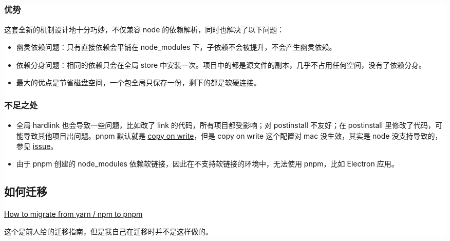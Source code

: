 ### 优势

这套全新的机制设计地十分巧妙，不仅兼容 node 的依赖解析，同时也解决了以下问题：

- 幽灵依赖问题：只有直接依赖会平铺在 node_modules 下，子依赖不会被提升，不会产生幽灵依赖。

- 依赖分身问题：相同的依赖只会在全局 store 中安装一次。项目中的都是源文件的副本，几乎不占用任何空间，没有了依赖分身。

- 最大的优点是节省磁盘空间，一个包全局只保存一份，剩下的都是软硬连接。

### 不足之处

- 全局 hardlink 也会导致一些问题，比如改了 link 的代码，所有项目都受影响；对 postinstall 不友好；在 postinstall 里修改了代码，可能导致其他项目出问题。pnpm 默认就是 [copy on write](https://pnpm.io/npmrc#package-import-method)，但是 copy on write 这个配置对 mac 没生效，其实是 node 没支持导致的，参见 [issue](https://github.com/pnpm/pnpm/issues/2761)。

- 由于 pnpm 创建的 node_modules 依赖软链接，因此在不支持软链接的环境中，无法使用 pnpm，比如 Electron 应用。

## 如何迁移

[How to migrate from yarn / npm to pnpm](https://dev.to/andreychernykh/yarn-npm-to-pnpm-migration-guide-2n04)

这个是前人给的迁移指南，但是我自己在迁移时并不是这样做的。
